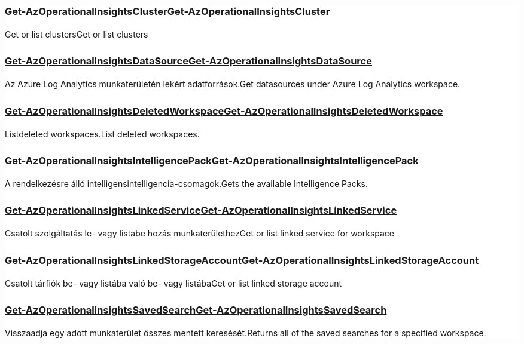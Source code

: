 ### [<span data-ttu-id="246a7-121">Get-AzOperationalInsightsCluster</span><span class="sxs-lookup"><span data-stu-id="246a7-121">Get-AzOperationalInsightsCluster</span></span>](Get-AzOperationalInsightsCluster.md)
<span data-ttu-id="246a7-122">Get or list clusters</span><span class="sxs-lookup"><span data-stu-id="246a7-122">Get or list clusters</span></span>

### [<span data-ttu-id="246a7-123">Get-AzOperationalInsightsDataSource</span><span class="sxs-lookup"><span data-stu-id="246a7-123">Get-AzOperationalInsightsDataSource</span></span>](Get-AzOperationalInsightsDataSource.md)
<span data-ttu-id="246a7-124">Az Azure Log Analytics munkaterületén lekért adatforrások.</span><span class="sxs-lookup"><span data-stu-id="246a7-124">Get datasources under Azure Log Analytics workspace.</span></span>

### [<span data-ttu-id="246a7-125">Get-AzOperationalInsightsDeletedWorkspace</span><span class="sxs-lookup"><span data-stu-id="246a7-125">Get-AzOperationalInsightsDeletedWorkspace</span></span>](Get-AzOperationalInsightsDeletedWorkspace.md)
<span data-ttu-id="246a7-126">Listdeleted workspaces.</span><span class="sxs-lookup"><span data-stu-id="246a7-126">List deleted workspaces.</span></span>

### [<span data-ttu-id="246a7-127">Get-AzOperationalInsightsIntelligencePack</span><span class="sxs-lookup"><span data-stu-id="246a7-127">Get-AzOperationalInsightsIntelligencePack</span></span>](Get-AzOperationalInsightsIntelligencePack.md)
<span data-ttu-id="246a7-128">A rendelkezésre álló intelligensintelligencia-csomagok.</span><span class="sxs-lookup"><span data-stu-id="246a7-128">Gets the available Intelligence Packs.</span></span>

### [<span data-ttu-id="246a7-129">Get-AzOperationalInsightsLinkedService</span><span class="sxs-lookup"><span data-stu-id="246a7-129">Get-AzOperationalInsightsLinkedService</span></span>](Get-AzOperationalInsightsLinkedService.md)
<span data-ttu-id="246a7-130">Csatolt szolgáltatás le- vagy listabe hozás munkaterülethez</span><span class="sxs-lookup"><span data-stu-id="246a7-130">Get or list linked service for workspace</span></span>

### [<span data-ttu-id="246a7-131">Get-AzOperationalInsightsLinkedStorageAccount</span><span class="sxs-lookup"><span data-stu-id="246a7-131">Get-AzOperationalInsightsLinkedStorageAccount</span></span>](Get-AzOperationalInsightsLinkedStorageAccount.md)
<span data-ttu-id="246a7-132">Csatolt tárfiók be- vagy listába való be- vagy listába</span><span class="sxs-lookup"><span data-stu-id="246a7-132">Get or list linked storage account</span></span>

### [<span data-ttu-id="246a7-133">Get-AzOperationalInsightsSavedSearch</span><span class="sxs-lookup"><span data-stu-id="246a7-133">Get-AzOperationalInsightsSavedSearch</span></span>](Get-AzOperationalInsightsSavedSearch.md)
<span data-ttu-id="246a7-134">Visszaadja egy adott munkaterület összes mentett keresését.</span><span class="sxs-lookup"><span data-stu-id="246a7-134">Returns all of the saved searches for a specified workspace.</span></span>
